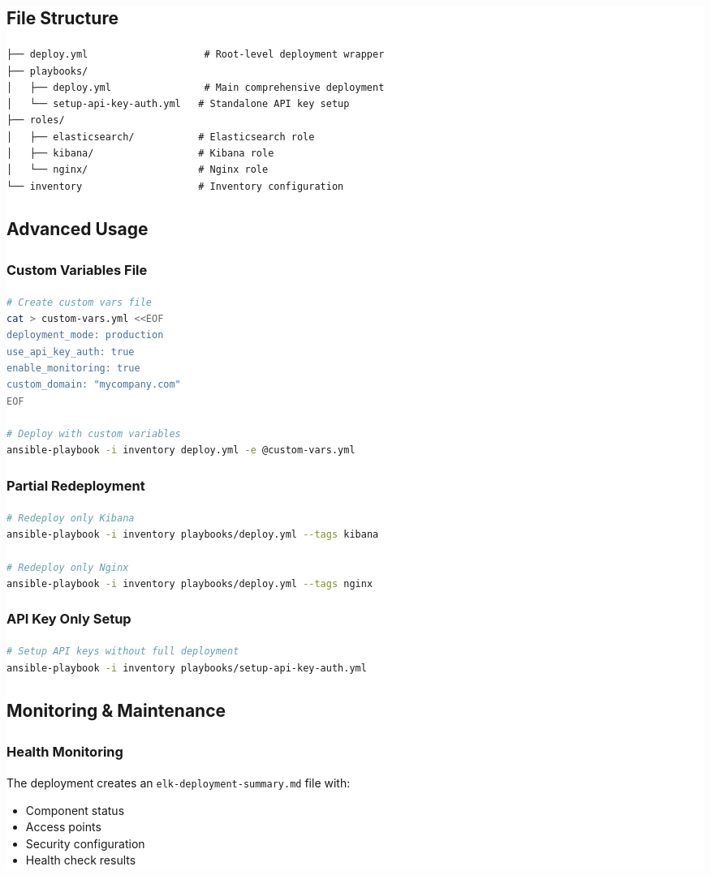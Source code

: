 ## File Structure

```
├── deploy.yml                    # Root-level deployment wrapper
├── playbooks/
│   ├── deploy.yml                # Main comprehensive deployment
│   └── setup-api-key-auth.yml   # Standalone API key setup
├── roles/
│   ├── elasticsearch/           # Elasticsearch role
│   ├── kibana/                  # Kibana role
│   └── nginx/                   # Nginx role
└── inventory                    # Inventory configuration
```

## Advanced Usage

### Custom Variables File
```bash
# Create custom vars file
cat > custom-vars.yml <<EOF
deployment_mode: production
use_api_key_auth: true
enable_monitoring: true
custom_domain: "mycompany.com"
EOF

# Deploy with custom variables
ansible-playbook -i inventory deploy.yml -e @custom-vars.yml
```

### Partial Redeployment
```bash
# Redeploy only Kibana
ansible-playbook -i inventory playbooks/deploy.yml --tags kibana

# Redeploy only Nginx
ansible-playbook -i inventory playbooks/deploy.yml --tags nginx
```

### API Key Only Setup
```bash
# Setup API keys without full deployment
ansible-playbook -i inventory playbooks/setup-api-key-auth.yml
```

## Monitoring & Maintenance

### Health Monitoring
The deployment creates an `elk-deployment-summary.md` file with:
- Component status
- Access points
- Security configuration
- Health check results
